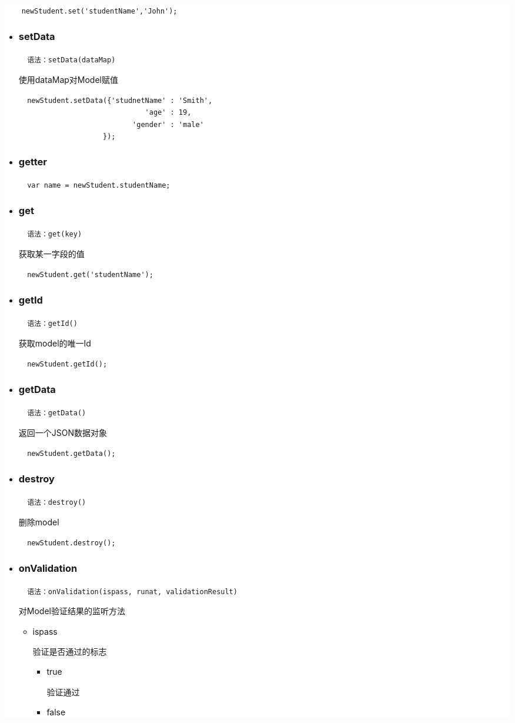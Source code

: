 		newStudent.set('studentName','John');

		
* ### setData

        语法：setData(dataMap)
		
	使用dataMap对Model赋值
	
		newStudent.setData({'studnetName' : 'Smith',
							        'age' : 19,
							     'gender' : 'male'
						  });

* ### getter
		
		var name = newStudent.studentName;
		
* ### get

        语法：get(key)
		
	获取某一字段的值
	
		newStudent.get('studentName');
		
* ### getId

        语法：getId()
		
	获取model的唯一Id
	
		newStudent.getId();
		
* ### getData

        语法：getData()
		
	返回一个JSON数据对象
	
		newStudent.getData();
		
* ### destroy

        语法：destroy()
		
	删除model
	
		newStudent.destroy();
		
* ###  onValidation

        语法：onValidation(ispass, runat, validationResult)

	 对Model验证结果的监听方法
	 
	 * ispass
	 
	 	验证是否通过的标志
	 	
	 	* true
	 	
	 		验证通过
	 	
	 	* false
	 	